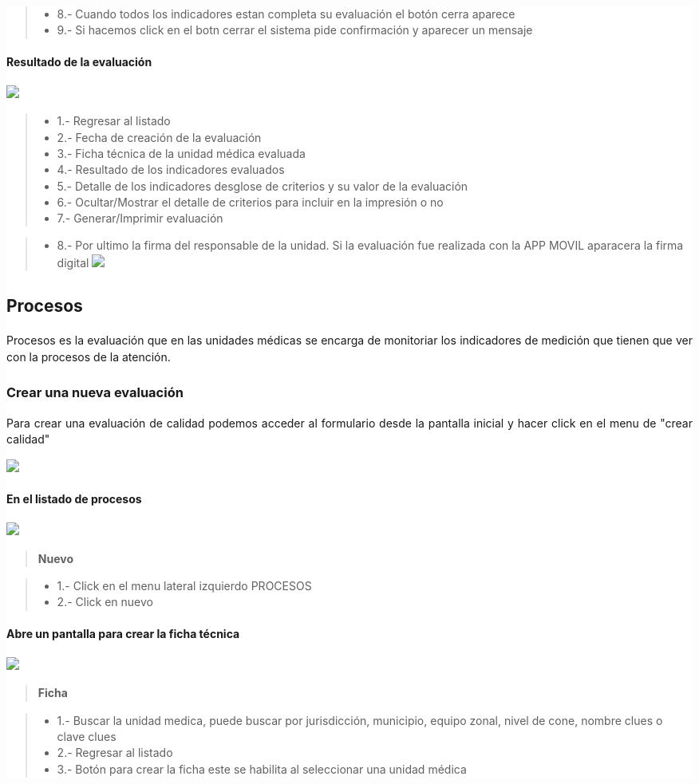 > - 8.- Cuando todos los indicadores estan completa su evaluación el botón cerra aparece
> - 9.- Si hacemos click en el botn cerrar el sistema pide confirmación y aparecer un mensaje

#### Resultado de la evaluación

![](recurso_nuevo_11.png)

> - 1.- Regresar al listado
> - 2.- Fecha de creación de la evaluación
> - 3.- Ficha técnica de la unidad médica evaluada
> - 4.- Resultado de los indicadores evaluados
> - 5.- Detalle de los indicadores desglose de criterios y su valor de la evaluación
> - 6.- Ocultar/Mostrar el detalle de criterios para incluir en la impresión o no
> - 7.- Generar/Imprimir evaluación

> - 8.- Por ultimo la firma del responsable de la unidad. Si la evaluación fue realizada con la APP MOVIL aparacera la firma digital
![](recurso_nuevo_12.png)

## Procesos


<p style="text-align: justify;">
Procesos es la evaluación que en las unidades médicas se encarga de monitoriar los indicadores de medición que tienen que ver con la procesos de la atención.
</p>

### Crear una nueva evaluación

<p style="text-align: justify;">
Para crear una evaluación de calidad podemos acceder al formulario desde la pantalla inicial y hacer click en el menu de "crear calidad"
</p>

![](calidad_nuevo_0.png)

#### En el listado de procesos

![](calidad_nuevo_1.png)

>**Nuevo**

> - 1.- Click en el menu lateral izquierdo PROCESOS
> - 2.- Click en nuevo

#### Abre un pantalla para crear la ficha técnica

![](calidad_nuevo_2.png)

>**Ficha**

> - 1.- Buscar la unidad medica, puede buscar por jurisdicción, municipio, equipo zonal, nivel de cone, nombre clues o clave clues
> - 2.- Regresar al listado
> - 3.- Botón para crear la ficha este se habilita al seleccionar una unidad médica
